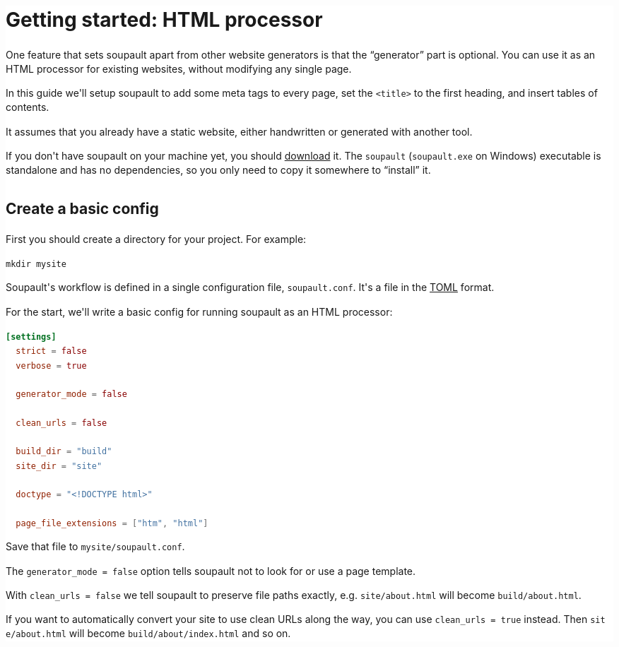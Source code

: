 # Getting started: HTML processor

<div id="generated-toc"> </div>

One feature that sets soupault apart from other website generators is that the
&ldquo;generator&rdquo; part is optional.
You can use it as an HTML processor for existing websites, without modifying any single page.

In this guide we'll setup soupault to add some meta tags to every page, set the `<title>`
to the first heading, and insert tables of contents.

It assumes that you already have a static website, either handwritten or generated with another tool.

If you don't have soupault on your machine yet, you should <a href="/#downloads">download</a> it.
The `soupault` (`soupault.exe` on Windows) executable is standalone and has no dependencies,
so you only need to copy it somewhere to &ldquo;install&rdquo; it.

## Create a basic config

First you should create a directory for your project. For example:

```
mkdir mysite
```

Soupault's workflow is defined in a single configuration file, `soupault.conf`.
It's a file in the <a href="https://github.com/toml-lang/toml">TOML</a> format.

For the start, we'll write a basic config for running soupault as an HTML processor:

```toml
[settings]
  strict = false
  verbose = true

  generator_mode = false

  clean_urls = false

  build_dir = "build"
  site_dir = "site"

  doctype = "<!DOCTYPE html>"

  page_file_extensions = ["htm", "html"]
```

Save that file to `mysite/soupault.conf`.

The `generator_mode = false` option tells soupault not to look for or use a page template.

With `clean_urls = false` we tell soupault to preserve file paths exactly, e.g.
`site/about.html` will become `build/about.html`. 

If you want to automatically convert your site to use clean URLs along the way, you can use `clean_urls = true` instead.
Then `site/about.html` will become `build/about/index.html` and so on.
